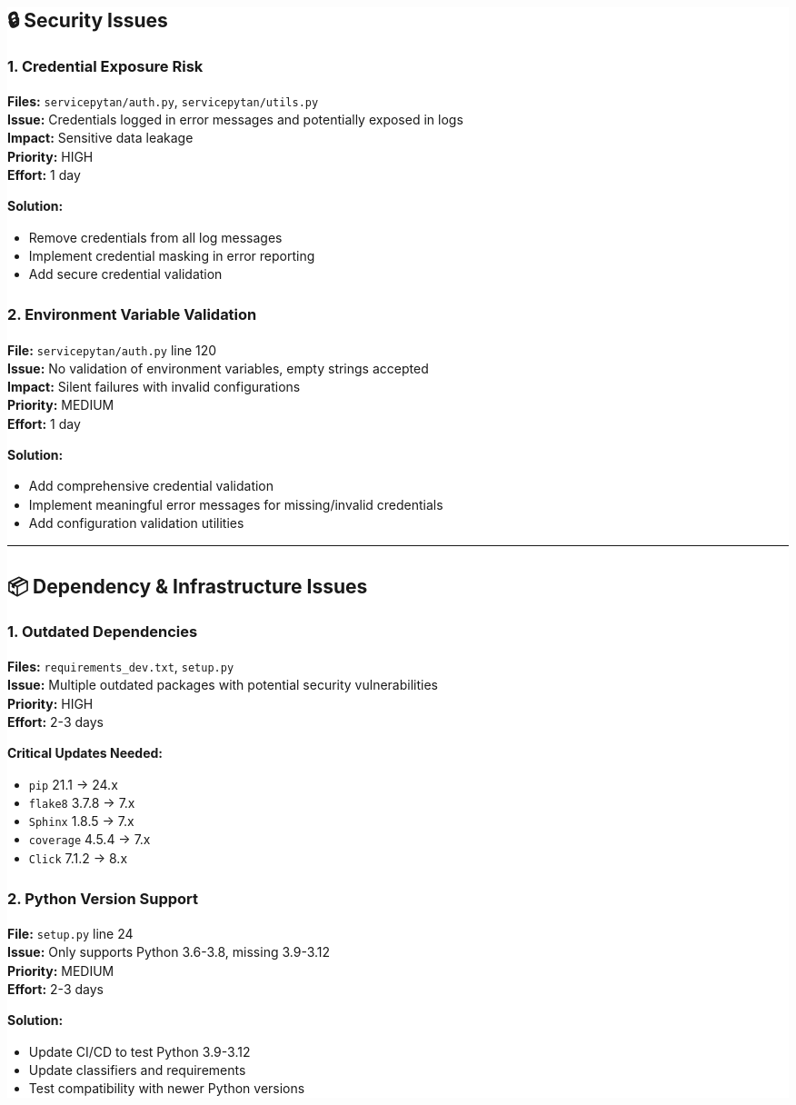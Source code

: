 
## 🔒 Security Issues

### 1. Credential Exposure Risk
**Files:** `servicepytan/auth.py`, `servicepytan/utils.py`  
**Issue:** Credentials logged in error messages and potentially exposed in logs  
**Impact:** Sensitive data leakage  
**Priority:** HIGH  
**Effort:** 1 day  

**Solution:**
- Remove credentials from all log messages
- Implement credential masking in error reporting
- Add secure credential validation

### 2. Environment Variable Validation
**File:** `servicepytan/auth.py` line 120  
**Issue:** No validation of environment variables, empty strings accepted  
**Impact:** Silent failures with invalid configurations  
**Priority:** MEDIUM  
**Effort:** 1 day  

**Solution:**
- Add comprehensive credential validation
- Implement meaningful error messages for missing/invalid credentials
- Add configuration validation utilities

---

## 📦 Dependency & Infrastructure Issues

### 1. Outdated Dependencies
**Files:** `requirements_dev.txt`, `setup.py`  
**Issue:** Multiple outdated packages with potential security vulnerabilities  
**Priority:** HIGH  
**Effort:** 2-3 days  

**Critical Updates Needed:**
- `pip` 21.1 → 24.x
- `flake8` 3.7.8 → 7.x
- `Sphinx` 1.8.5 → 7.x
- `coverage` 4.5.4 → 7.x
- `Click` 7.1.2 → 8.x

### 2. Python Version Support
**File:** `setup.py` line 24  
**Issue:** Only supports Python 3.6-3.8, missing 3.9-3.12  
**Priority:** MEDIUM  
**Effort:** 2-3 days  

**Solution:**
- Update CI/CD to test Python 3.9-3.12
- Update classifiers and requirements
- Test compatibility with newer Python versions
